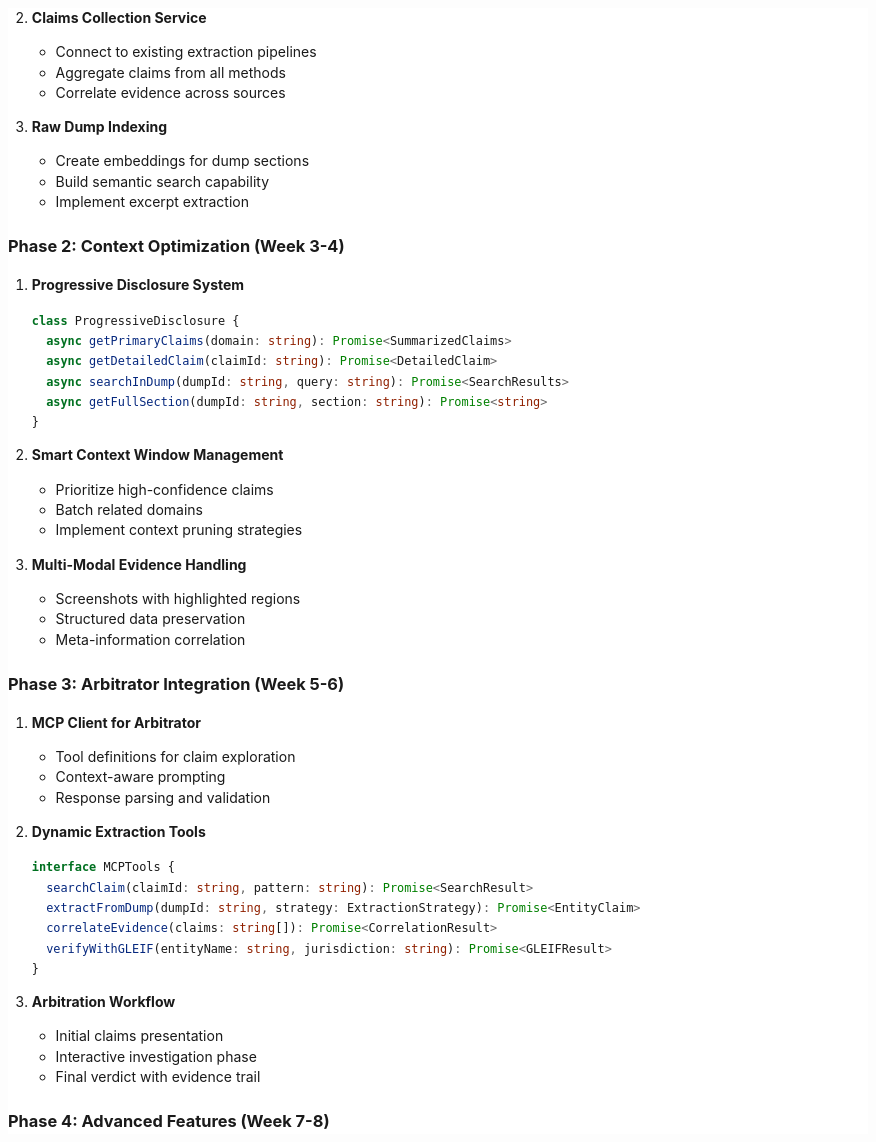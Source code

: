 2. **Claims Collection Service**
   - Connect to existing extraction pipelines
   - Aggregate claims from all methods
   - Correlate evidence across sources

3. **Raw Dump Indexing**
   - Create embeddings for dump sections
   - Build semantic search capability
   - Implement excerpt extraction

### Phase 2: Context Optimization (Week 3-4)

1. **Progressive Disclosure System**
   ```typescript
   class ProgressiveDisclosure {
     async getPrimaryClaims(domain: string): Promise<SummarizedClaims>
     async getDetailedClaim(claimId: string): Promise<DetailedClaim>
     async searchInDump(dumpId: string, query: string): Promise<SearchResults>
     async getFullSection(dumpId: string, section: string): Promise<string>
   }
   ```

2. **Smart Context Window Management**
   - Prioritize high-confidence claims
   - Batch related domains
   - Implement context pruning strategies

3. **Multi-Modal Evidence Handling**
   - Screenshots with highlighted regions
   - Structured data preservation
   - Meta-information correlation

### Phase 3: Arbitrator Integration (Week 5-6)

1. **MCP Client for Arbitrator**
   - Tool definitions for claim exploration
   - Context-aware prompting
   - Response parsing and validation

2. **Dynamic Extraction Tools**
   ```typescript
   interface MCPTools {
     searchClaim(claimId: string, pattern: string): Promise<SearchResult>
     extractFromDump(dumpId: string, strategy: ExtractionStrategy): Promise<EntityClaim>
     correlateEvidence(claims: string[]): Promise<CorrelationResult>
     verifyWithGLEIF(entityName: string, jurisdiction: string): Promise<GLEIFResult>
   }
   ```

3. **Arbitration Workflow**
   - Initial claims presentation
   - Interactive investigation phase
   - Final verdict with evidence trail

### Phase 4: Advanced Features (Week 7-8)
